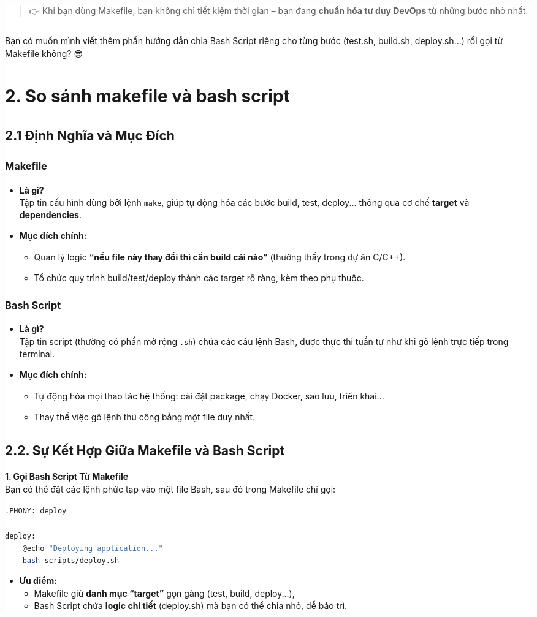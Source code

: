 
> 👉 Khi bạn dùng Makefile, bạn không chỉ tiết kiệm thời gian – bạn đang **chuẩn hóa tư duy DevOps** từ những bước nhỏ nhất.

---

Bạn có muốn mình viết thêm phần hướng dẫn chia Bash Script riêng cho từng bước (test.sh, build.sh, deploy.sh...) rồi gọi từ Makefile không? 😎

# 2. So sánh makefile và bash script

## 2.1 Định Nghĩa và Mục Đích

### **Makefile**

- **Là gì?**  
    Tập tin cấu hình dùng bởi lệnh `make`, giúp tự động hóa các bước build, test, deploy... thông qua cơ chế **target** và **dependencies**.
    
- **Mục đích chính:**
    
    - Quản lý logic **“nếu file này thay đổi thì cần build cái nào”** (thường thấy trong dự án C/C++).
        
    - Tổ chức quy trình build/test/deploy thành các target rõ ràng, kèm theo phụ thuộc.
        

### **Bash Script**

- **Là gì?**  
    Tập tin script (thường có phần mở rộng `.sh`) chứa các câu lệnh Bash, được thực thi tuần tự như khi gõ lệnh trực tiếp trong terminal.
    
- **Mục đích chính:**
    
    - Tự động hóa mọi thao tác hệ thống: cài đặt package, chạy Docker, sao lưu, triển khai...
        
    - Thay thế việc gõ lệnh thủ công bằng một file duy nhất.

## 2.2. Sự Kết Hợp Giữa Makefile và Bash Script

**1. Gọi Bash Script Từ Makefile**  
Bạn có thể đặt các lệnh phức tạp vào một file Bash, sau đó trong Makefile chỉ gọi:

```bash
.PHONY: deploy

deploy:
	@echo "Deploying application..."
	bash scripts/deploy.sh

```
- **Ưu điểm:**
    - Makefile giữ **danh mục “target”** gọn gàng (test, build, deploy...),
    - Bash Script chứa **logic chi tiết** (deploy.sh) mà bạn có thể chia nhỏ, dễ bảo trì.
